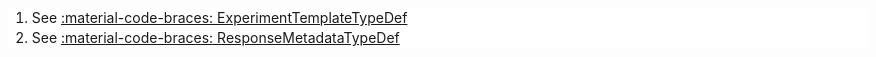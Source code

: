 ```python
```

1. See [:material-code-braces: ExperimentTemplateTypeDef](./type_defs.md#experimenttemplatetypedef)
2. See [:material-code-braces: ResponseMetadataTypeDef](./type_defs.md#responsemetadatatypedef)

